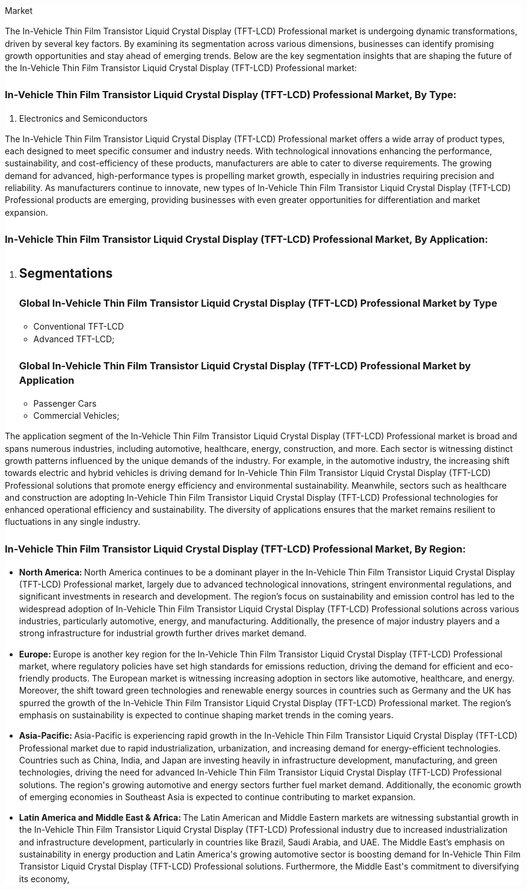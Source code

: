 Market</h2><p>The In-Vehicle Thin Film Transistor Liquid Crystal Display (TFT-LCD) Professional market is undergoing dynamic transformations, driven by several key factors. By examining its segmentation across various dimensions, businesses can identify promising growth opportunities and stay ahead of emerging trends. Below are the key segmentation insights that are shaping the future of the In-Vehicle Thin Film Transistor Liquid Crystal Display (TFT-LCD) Professional market:</p><h3><strong>In-Vehicle Thin Film Transistor Liquid Crystal Display (TFT-LCD) Professional Market, By Type:<br /></strong></h3><ol><li>Electronics and Semiconductors</li></ol><p>The In-Vehicle Thin Film Transistor Liquid Crystal Display (TFT-LCD) Professional market offers a wide array of product types, each designed to meet specific consumer and industry needs. With technological innovations enhancing the performance, sustainability, and cost-efficiency of these products, manufacturers are able to cater to diverse requirements. The growing demand for advanced, high-performance types is propelling market growth, especially in industries requiring precision and reliability. As manufacturers continue to innovate, new types of In-Vehicle Thin Film Transistor Liquid Crystal Display (TFT-LCD) Professional products are emerging, providing businesses with even greater opportunities for differentiation and market expansion.</p><h3>In-Vehicle Thin Film Transistor Liquid Crystal Display (TFT-LCD) Professional Market,&nbsp;By Application:</h3><ol><li><h2>Segmentations</h2><h3>Global In-Vehicle Thin Film Transistor Liquid Crystal Display (TFT-LCD) Professional Market by Type</h3><ul><li>Conventional TFT-LCD</li><li>Advanced TFT-LCD;</li></ul><h3>Global In-Vehicle Thin Film Transistor Liquid Crystal Display (TFT-LCD) Professional Market by Application</h3><ul><li>Passenger Cars</li><li>Commercial Vehicles;</li></ul></li></ol><p>The application segment of the In-Vehicle Thin Film Transistor Liquid Crystal Display (TFT-LCD) Professional market is broad and spans numerous industries, including automotive, healthcare, energy, construction, and more. Each sector is witnessing distinct growth patterns influenced by the unique demands of the industry. For example, in the automotive industry, the increasing shift towards electric and hybrid vehicles is driving demand for In-Vehicle Thin Film Transistor Liquid Crystal Display (TFT-LCD) Professional solutions that promote energy efficiency and environmental sustainability. Meanwhile, sectors such as healthcare and construction are adopting In-Vehicle Thin Film Transistor Liquid Crystal Display (TFT-LCD) Professional technologies for enhanced operational efficiency and sustainability. The diversity of applications ensures that the market remains resilient to fluctuations in any single industry.</p><h3>In-Vehicle Thin Film Transistor Liquid Crystal Display (TFT-LCD) Professional Market, By Region:</h3><ul><li><p><strong>North America:&nbsp;</strong>North America continues to be a dominant player in the In-Vehicle Thin Film Transistor Liquid Crystal Display (TFT-LCD) Professional market, largely due to advanced technological innovations, stringent environmental regulations, and significant investments in research and development. The region&rsquo;s focus on sustainability and emission control has led to the widespread adoption of In-Vehicle Thin Film Transistor Liquid Crystal Display (TFT-LCD) Professional solutions across various industries, particularly automotive, energy, and manufacturing. Additionally, the presence of major industry players and a strong infrastructure for industrial growth further drives market demand.</p></li><li><p><strong><strong>Europe:&nbsp;</strong></strong>Europe is another key region for the In-Vehicle Thin Film Transistor Liquid Crystal Display (TFT-LCD) Professional market, where regulatory policies have set high standards for emissions reduction, driving the demand for efficient and eco-friendly products. The European market is witnessing increasing adoption in sectors like automotive, healthcare, and energy. Moreover, the shift toward green technologies and renewable energy sources in countries such as Germany and the UK has spurred the growth of the In-Vehicle Thin Film Transistor Liquid Crystal Display (TFT-LCD) Professional market. The region&rsquo;s emphasis on sustainability is expected to continue shaping market trends in the coming years.</p></li><li><p><strong><strong>Asia-Pacific:&nbsp;</strong></strong>Asia-Pacific is experiencing rapid growth in the In-Vehicle Thin Film Transistor Liquid Crystal Display (TFT-LCD) Professional market due to rapid industrialization, urbanization, and increasing demand for energy-efficient technologies. Countries such as China, India, and Japan are investing heavily in infrastructure development, manufacturing, and green technologies, driving the need for advanced In-Vehicle Thin Film Transistor Liquid Crystal Display (TFT-LCD) Professional solutions. The region's growing automotive and energy sectors further fuel market demand. Additionally, the economic growth of emerging economies in Southeast Asia is expected to continue contributing to market expansion.</p></li><li><p><strong><strong>Latin America and Middle East &amp; Africa:&nbsp;</strong></strong>The Latin American and Middle Eastern markets are witnessing substantial growth in the In-Vehicle Thin Film Transistor Liquid Crystal Display (TFT-LCD) Professional industry due to increased industrialization and infrastructure development, particularly in countries like Brazil, Saudi Arabia, and UAE. The Middle East&rsquo;s emphasis on sustainability in energy production and Latin America's growing automotive sector is boosting demand for In-Vehicle Thin Film Transistor Liquid Crystal Display (TFT-LCD) Professional solutions. Furthermore, the Middle East's commitment to diversifying its economy,